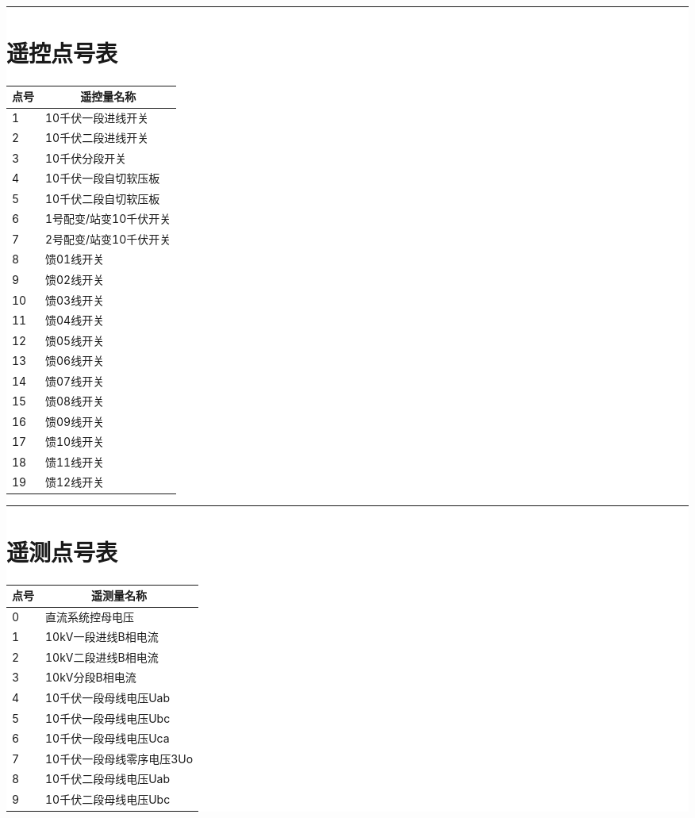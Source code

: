 * * *

# 遥控点号表

| 点号  | 遥控量名称 |
| --- | --- |
| 1   | 10千伏一段进线开关 |
| 2   | 10千伏二段进线开关 |
| 3   | 10千伏分段开关 |
| 4   | 10千伏一段自切软压板 |
| 5   | 10千伏二段自切软压板 |
| 6   | 1号配变/站变10千伏开关 |
| 7   | 2号配变/站变10千伏开关 |
| 8   | 馈01线开关 |
| 9   | 馈02线开关 |
| 10  | 馈03线开关 |
| 11  | 馈04线开关 |
| 12  | 馈05线开关 |
| 13  | 馈06线开关 |
| 14  | 馈07线开关 |
| 15  | 馈08线开关 |
| 16  | 馈09线开关 |
| 17  | 馈10线开关 |
| 18  | 馈11线开关 |
| 19  | 馈12线开关 |

* * *

# 遥测点号表

| 点号  | 遥测量名称 |
| --- | --- |
| 0   | 直流系统控母电压 |
| 1   | 10kV一段进线B相电流 |
| 2   | 10kV二段进线B相电流 |
| 3   | 10kV分段B相电流 |
| 4   | 10千伏一段母线电压Uab |
| 5   | 10千伏一段母线电压Ubc |
| 6   | 10千伏一段母线电压Uca |
| 7   | 10千伏一段母线零序电压3Uo |
| 8   | 10千伏二段母线电压Uab |
| 9   | 10千伏二段母线电压Ubc |